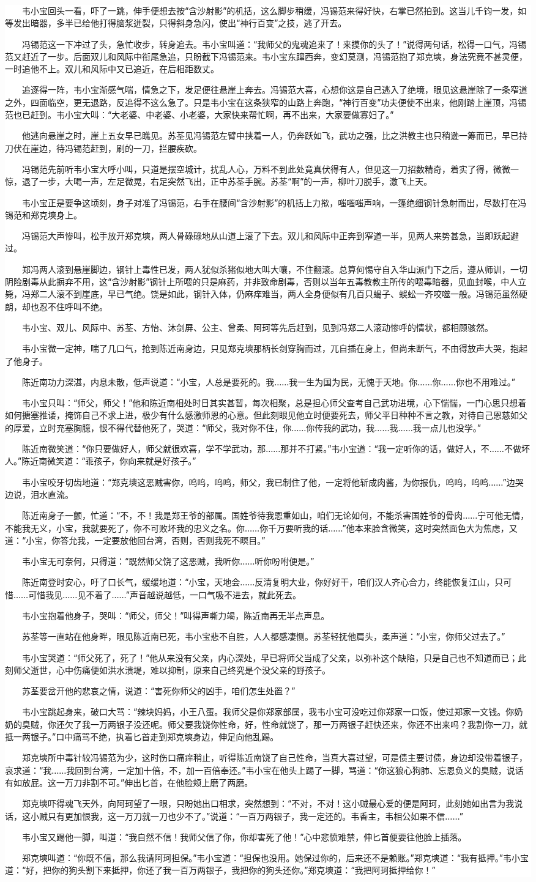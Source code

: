 　　韦小宝回头一看，吓了一跳，伸手便想去按“含沙射影”的机括，这么脚步稍缓，冯锡范来得好快，右掌已然拍到。这当儿千钧一发，如等发出暗器，多半已给他打得脑浆迸裂，只得斜身急闪，使出“神行百变”之技，逃了开去。

　　冯锡范这一下冲过了头，急忙收步，转身追去。韦小宝叫道：“我师父的鬼魂追来了！来摸你的头了！”说得两句话，松得一口气，冯锡范又赶近了一步。后面双儿和风际中衔尾急追，只盼截下冯锡范来。韦小宝东蹿西奔，变幻莫测，冯锡范抱了郑克塽，身法究竟不甚灵便，一时追他不上。双儿和风际中又已追近，在后相距数丈。

　　追逐得一阵，韦小宝渐感气喘，情急之下，发足便往悬崖上奔去。冯锡范大喜，心想你这是自己逃入了绝境，眼见这悬崖除了一条窄道之外，四面临空，更无退路，反追得不这么急了。只是韦小宝在这条狭窄的山路上奔跑，“神行百变”功夫便使不出来，他刚踏上崖顶，冯锡范也已赶到。韦小宝大叫：“大老婆、中老婆、小老婆，大家快来帮忙啊，再不出来，大家要做寡妇了。”

　　他逃向悬崖之时，崖上五女早已瞧见。苏荃见冯锡范左臂中挟着一人，仍奔跃如飞，武功之强，比之洪教主也只稍逊一筹而已，早已持刀伏在崖边，待冯锡范赶到，刷的一刀，拦腰疾砍。

　　冯锡范先前听韦小宝大呼小叫，只道是摆空城计，扰乱人心，万料不到此处竟真伏得有人，但见这一刀招数精奇，着实了得，微微一惊，退了一步，大喝一声，左足微晃，右足突然飞出，正中苏荃手腕。苏荃“啊”的一声，柳叶刀脱手，激飞上天。

　　韦小宝正是要争这顷刻，身子对准了冯锡范，右手在腰间“含沙射影”的机括上力揿，嗤嗤嗤声响，一篷绝细钢针急射而出，尽数打在冯锡范和郑克塽身上。

　　冯锡范大声惨叫，松手放开郑克塽，两人骨碌碌地从山道上滚了下去。双儿和风际中正奔到窄道一半，见两人来势甚急，当即跃起避过。

　　郑冯两人滚到悬崖脚边，钢针上毒性已发，两人犹似杀猪似地大叫大嚷，不住翻滚。总算何惕守自入华山派门下之后，遵从师训，一切阴险剧毒从此摒弃不用，这“含沙射影”钢针上所喂的只是麻药，并非致命剧毒，否则以当年五毒教教主所传的喂毒暗器，见血封喉，中人立毙，冯郑二人滚不到崖底，早已气绝。饶是如此，钢针入体，仍麻痒难当，两人全身便似有几百只蝎子、蜈蚣一齐咬噬一般。冯锡范虽然硬朗，却也忍不住呼叫不绝。

　　韦小宝、双儿、风际中、苏荃、方怡、沐剑屏、公主、曾柔、阿珂等先后赶到，见到冯郑二人滚动惨呼的情状，都相顾骇然。

　　韦小宝微一定神，喘了几口气，抢到陈近南身边，只见郑克塽那柄长剑穿胸而过，兀自插在身上，但尚未断气，不由得放声大哭，抱起了他身子。

　　陈近南功力深湛，内息未散，低声说道：“小宝，人总是要死的。我……我一生为国为民，无愧于天地。你……你……你也不用难过。”

　　韦小宝只叫：“师父，师父！”他和陈近南相处时日其实甚暂，每次相聚，总是担心师父查考自己武功进境，心下惴惴，一门心思只想着如何搪塞推诿，掩饰自己不求上进，极少有什么感激师恩的心意。但此刻眼见他立时便要死去，师父平日种种不言之教，对待自己恩慈如父的厚爱，立时充塞胸臆，恨不得代替他死了，哭道：“师父，我对你不住，你……你传我的武功，我……我……我一点儿也没学。”

　　陈近南微笑道：“你只要做好人，师父就很欢喜，学不学武功，那……那并不打紧。”韦小宝道：“我一定听你的话，做好人，不……不做坏人。”陈近南微笑道：“乖孩子，你向来就是好孩子。”

　　韦小宝咬牙切齿地道：“郑克塽这恶贼害你，呜呜，呜呜，师父，我已制住了他，一定将他斩成肉酱，为你报仇，呜呜，呜呜……”边哭边说，泪水直流。

　　陈近南身子一颤，忙道：“不，不！我是郑王爷的部属。国姓爷待我恩重如山，咱们无论如何，不能杀害国姓爷的骨肉……宁可他无情，不能我无义，小宝，我就要死了，你不可败坏我的忠义之名。你……你千万要听我的话……”他本来脸含微笑，这时突然面色大为焦虑，又道：“小宝，你答允我，一定要放他回台湾，否则，否则我死不瞑目。”

　　韦小宝无可奈何，只得道：“既然师父饶了这恶贼，我听你……听你吩咐便是。”

　　陈近南登时安心，吁了口长气，缓缓地道：“小宝，天地会……反清复明大业，你好好干，咱们汉人齐心合力，终能恢复江山，只可惜……可惜我见……见不着了……”声音越说越低，一口气吸不进去，就此死去。

　　韦小宝抱着他身子，哭叫：“师父，师父！”叫得声嘶力竭，陈近南再无半点声息。

　　苏荃等一直站在他身畔，眼见陈近南已死，韦小宝悲不自胜，人人都感凄恻。苏荃轻抚他肩头，柔声道：“小宝，你师父过去了。”

　　韦小宝哭道：“师父死了，死了！”他从来没有父亲，内心深处，早已将师父当成了父亲，以弥补这个缺陷，只是自己也不知道而已；此刻师父逝世，心中伤痛便如洪水溃堤，难以抑制，原来自己终究是个没父亲的野孩子。

　　苏荃要岔开他的悲哀之情，说道：“害死你师父的凶手，咱们怎生处置？”

　　韦小宝跳起身来，破口大骂：“辣块妈妈，小王八蛋。我师父是你郑家部属，我韦小宝可没吃过你郑家一口饭，使过郑家一文钱。你奶奶的臭贼，你还欠了我一万两银子没还呢。师父要我饶你性命，好，性命就饶了，那一万两银子赶快还来，你还不出来吗？我割你一刀，就抵一两银子。”口中痛骂不绝，执着匕首走到郑克塽身边，伸足向他乱踢。

　　郑克塽所中毒针较冯锡范为少，这时伤口痛痒稍止，听得陈近南饶了自己性命，当真大喜过望，可是债主要讨债，身边却没带着银子，哀求道：“我……我回到台湾，一定加十倍，不，加一百倍奉还。”韦小宝在他头上踢了一脚，骂道：“你这狼心狗肺、忘恩负义的臭贼，说话有如放屁。这一万刀非割不可。”伸出匕首，在他脸颊上磨了两磨。

　　郑克塽吓得魂飞天外，向阿珂望了一眼，只盼她出口相求，突然想到：“不对，不对！这小贼最心爱的便是阿珂，此刻她如出言为我说话，这小贼只有更加恨我，这一万刀就一刀也少不了。”说道：“一百万两银子，我一定还的。韦香主，韦相公如果不信……”

　　韦小宝又踢他一脚，叫道：“我自然不信！我师父信了你，你却害死了他！”心中悲愤难禁，伸匕首便要往他脸上插落。

　　郑克塽叫道：“你既不信，那么我请阿珂担保。”韦小宝道：“担保也没用。她保过你的，后来还不是赖账。”郑克塽道：“我有抵押。”韦小宝道：“好，把你的狗头割下来抵押，你还了我一百万两银子，我把你的狗头还你。”郑克塽道：“我把阿珂抵押给你！”

